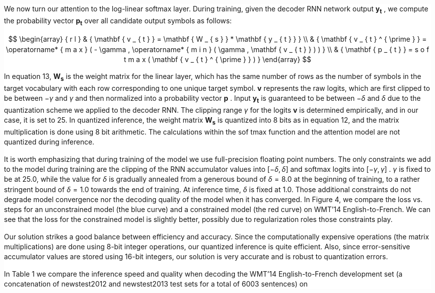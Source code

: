 We now turn our attention to the log-linear softmax layer. During training, given the decoder RNN network output $\mathbf { y _ { t } }$ , we compute the probability vector $\mathbf { p _ { t } }$ over all candidate output symbols as follows:

$$
\begin{array} { r l } & { \mathbf { v _ { t } } = \mathbf { W _ { s } } * \mathbf { y _ { t } } } \\ & { \mathbf { v _ { t } ^ { \prime } } = \operatorname* { m a x } ( - \gamma , \operatorname* { m i n } ( \gamma , \mathbf { v _ { t } } ) ) } \\ & { \mathbf { p _ { t } } = s o f t m a x ( \mathbf { v _ { t } ^ { \prime } } ) } \end{array}
$$

In equation 13, $\mathbf { W _ { s } }$ is the weight matrix for the linear layer, which has the same number of rows as the number of symbols in the target vocabulary with each row corresponding to one unique target symbol. $\mathbf { v }$ represents the raw logits, which are first clipped to be between $- \gamma$ and $\gamma$ and then normalized into a probability vector $\mathbf { p }$ . Input $\mathbf { y _ { t } }$ is guaranteed to be between $- \delta$ and $\delta$ due to the quantization scheme we applied to the decoder RNN. The clipping range $\gamma$ for the logits $\mathbf { v }$ is determined empirically, and in our case, it is set to 25. In quantized inference, the weight matrix $\mathbf { W _ { s } }$ is quantized into 8 bits as in equation 12, and the matrix multiplication is done using 8 bit arithmetic. The calculations within the sof tmax function and the attention model are not quantized during inference.

It is worth emphasizing that during training of the model we use full-precision floating point numbers. The only constraints we add to the model during training are the clipping of the RNN accumulator values into $[ - \delta , \delta ]$ and softmax logits into $[ - \gamma , \gamma ]$ . $\gamma$ is fixed to be at 25.0, while the value for $\delta$ is gradually annealed from a generous bound of $\delta = 8 . 0$ at the beginning of training, to a rather stringent bound of $\delta = 1 . 0$ towards the end of training. At inference time, $\delta$ is fixed at 1.0. Those additional constraints do not degrade model convergence nor the decoding quality of the model when it has converged. In Figure 4, we compare the loss vs. steps for an unconstrained model (the blue curve) and a constrained model (the red curve) on WMT’14 English-to-French. We can see that the loss for the constrained model is slightly better, possibly due to regularization roles those constraints play.

Our solution strikes a good balance between efficiency and accuracy. Since the computationally expensive operations (the matrix multiplications) are done using 8-bit integer operations, our quantized inference is quite efficient. Also, since error-sensitive accumulator values are stored using 16-bit integers, our solution is very accurate and is robust to quantization errors.

In Table 1 we compare the inference speed and quality when decoding the WMT’14 English-to-French development set (a concatenation of newstest2012 and newstest2013 test sets for a total of 6003 sentences) on
